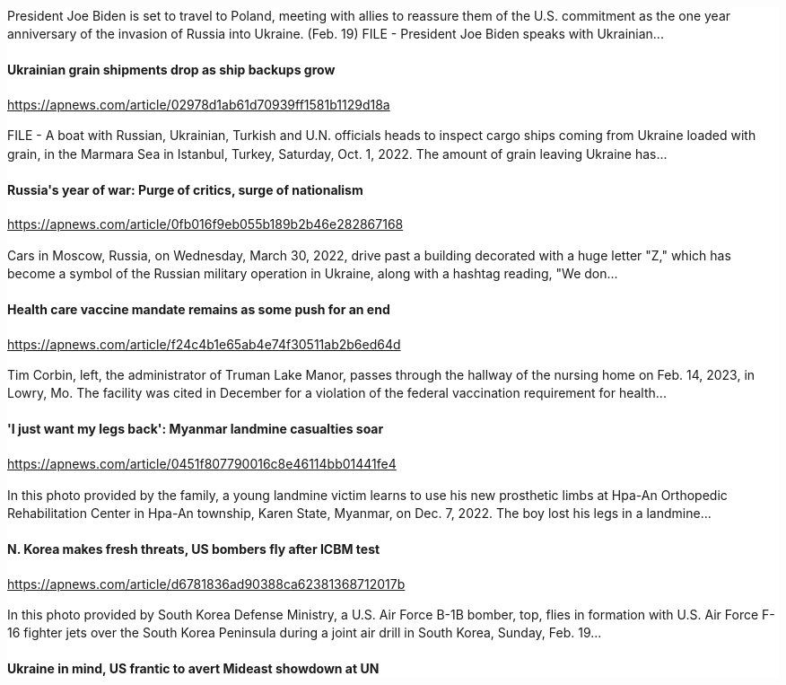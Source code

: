 President Joe Biden is set to travel to Poland, meeting with allies to
reassure them of the U.S. commitment as the one year anniversary of the
invasion of Russia into Ukraine. (Feb. 19) FILE - President Joe Biden
speaks with Ukrainian\...

#### Ukrainian grain shipments drop as ship backups grow

https://apnews.com/article/02978d1ab61d70939ff1581b1129d18a

FILE - A boat with Russian, Ukrainian, Turkish and U.N. officials heads
to inspect cargo ships coming from Ukraine loaded with grain, in the
Marmara Sea in Istanbul, Turkey, Saturday, Oct. 1, 2022. The amount of
grain leaving Ukraine has\...

#### Russia's year of war: Purge of critics, surge of nationalism

https://apnews.com/article/0fb016f9eb055b189b2b46e282867168

Cars in Moscow, Russia, on Wednesday, March 30, 2022, drive past a
building decorated with a huge letter "Z," which has become a symbol of
the Russian military operation in Ukraine, along with a hashtag reading,
\"We don\...

#### Health care vaccine mandate remains as some push for an end

https://apnews.com/article/f24c4b1e65ab4e74f30511ab2b6ed64d

Tim Corbin, left, the administrator of Truman Lake Manor, passes through
the hallway of the nursing home on Feb. 14, 2023, in Lowry, Mo. The
facility was cited in December for a violation of the federal
vaccination requirement for health\...

#### 'I just want my legs back': Myanmar landmine casualties soar

https://apnews.com/article/0451f807790016c8e46114bb01441fe4

In this photo provided by the family, a young landmine victim learns to
use his new prosthetic limbs at Hpa-An Orthopedic Rehabilitation Center
in Hpa-An township, Karen State, Myanmar, on Dec. 7, 2022. The boy lost
his legs in a landmine\...

#### N. Korea makes fresh threats, US bombers fly after ICBM test

https://apnews.com/article/d6781836ad90388ca62381368712017b

In this photo provided by South Korea Defense Ministry, a U.S. Air Force
B-1B bomber, top, flies in formation with U.S. Air Force F-16 fighter
jets over the South Korea Peninsula during a joint air drill in South
Korea, Sunday, Feb. 19\...

#### Ukraine in mind, US frantic to avert Mideast showdown at UN
